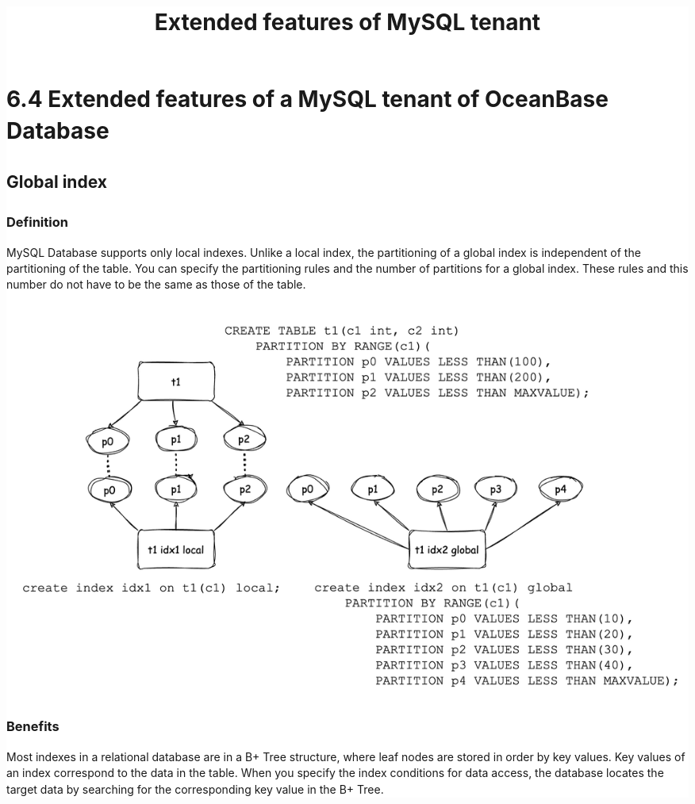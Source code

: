 ﻿---
title: Extended features of MySQL tenant
weight: 5
---

# 6.4 Extended features of a MySQL tenant of OceanBase Database

## Global index

### Definition

MySQL Database supports only local indexes. Unlike a local index, the partitioning of a global index is independent of the partitioning of the table. You can specify the partitioning rules and the number of partitions for a global index. These rules and this number do not have to be the same as those of the table.

![Global index](/img/user_manual/quick_starts/en-US/chapter_06_using_ob_for_business_development/04_extended_functionality/001.png)

### Benefits

Most indexes in a relational database are in a B+ Tree structure, where leaf nodes are stored in order by key values. Key values of an index correspond to the data in the table. When you specify the index conditions for data access, the database locates the target data by searching for the corresponding key value in the B+ Tree.
